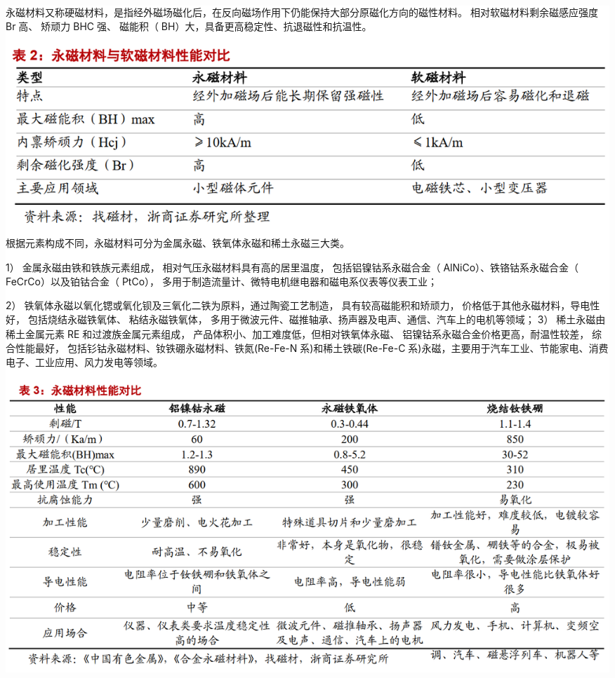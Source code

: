 永磁材料又称硬磁材料，是指经外磁场磁化后，在反向磁场作用下仍能保持大部分原磁化方向的磁性材料。 相对软磁材料剩余磁感应强度 Br 高、 矫顽力 BHC 强、 磁能积（ BH）大，具备更高稳定性、抗退磁性和抗温性。  

![image-20211124214022763](稀土永磁(20211124).assets/image-20211124214022763.png)



根据元素构成不同，永磁材料可分为金属永磁、铁氧体永磁和稀土永磁三大类。  

1） 金属永磁由铁和铁族元素组成， 相对气压永磁材料具有高的居里温度， 包括铝镍钴系永磁合金（ AlNiCo）、铁铬钴系永磁合金（ FeCrCo）以及铂钴合金（ PtCo）， 多用于制造流量计、微特电机继电器和磁电系仪表等仪表工业；  

2） 铁氧体永磁以氧化锶或氧化钡及三氧化二铁为原料，通过陶瓷工艺制造， 具有较高磁能积和矫顽力， 价格低于其他永磁材料，导电性好， 包括烧结永磁铁氧体、 粘结永磁铁氧体， 多用于微波元件、磁推轴承、扬声器及电声、通信、汽车上的电机等领域；
3） 稀土永磁由稀土金属元素 RE 和过渡族金属元素组成， 产品体积小、加工难度低，但相对铁氧体永磁、 铝镍钴系永磁合金价格更高，耐温性较差， 综合性能最好， 包括钐钴永磁材料、钕铁硼永磁材料、铁氮(Re-Fe-N 系)和稀土铁碳(Re-Fe-C 系)永磁，主要用于汽车工业、节能家电、消费电子、工业应用、风力发电等领域。  

![image-20211124214119290](稀土永磁(20211124).assets/image-20211124214119290.png)


